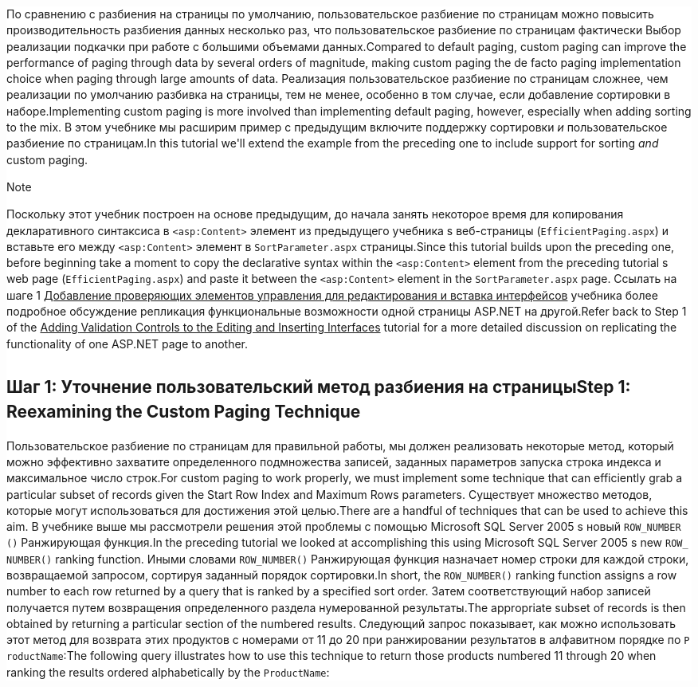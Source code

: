 <span data-ttu-id="79784-110">По сравнению с разбиения на страницы по умолчанию, пользовательское разбиение по страницам можно повысить производительность разбиения данных несколько раз, что пользовательское разбиение по страницам фактически Выбор реализации подкачки при работе с большими объемами данных.</span><span class="sxs-lookup"><span data-stu-id="79784-110">Compared to default paging, custom paging can improve the performance of paging through data by several orders of magnitude, making custom paging the de facto paging implementation choice when paging through large amounts of data.</span></span> <span data-ttu-id="79784-111">Реализация пользовательское разбиение по страницам сложнее, чем реализации по умолчанию разбивка на страницы, тем не менее, особенно в том случае, если добавление сортировки в наборе.</span><span class="sxs-lookup"><span data-stu-id="79784-111">Implementing custom paging is more involved than implementing default paging, however, especially when adding sorting to the mix.</span></span> <span data-ttu-id="79784-112">В этом учебнике мы расширим пример с предыдущим включите поддержку сортировки *и* пользовательское разбиение по страницам.</span><span class="sxs-lookup"><span data-stu-id="79784-112">In this tutorial we'll extend the example from the preceding one to include support for sorting *and* custom paging.</span></span>

> [!NOTE]
> <span data-ttu-id="79784-113">Поскольку этот учебник построен на основе предыдущим, до начала занять некоторое время для копирования декларативного синтаксиса в `<asp:Content>` элемент из предыдущего учебника s веб-страницы (`EfficientPaging.aspx`) и вставьте его между `<asp:Content>` элемент в `SortParameter.aspx` страницы.</span><span class="sxs-lookup"><span data-stu-id="79784-113">Since this tutorial builds upon the preceding one, before beginning take a moment to copy the declarative syntax within the `<asp:Content>` element from the preceding tutorial s web page (`EfficientPaging.aspx`) and paste it between the `<asp:Content>` element in the `SortParameter.aspx` page.</span></span> <span data-ttu-id="79784-114">Ссылать на шаге 1 [Добавление проверяющих элементов управления для редактирования и вставка интерфейсов](../editing-inserting-and-deleting-data/adding-validation-controls-to-the-editing-and-inserting-interfaces-vb.md) учебника более подробное обсуждение репликация функциональные возможности одной страницы ASP.NET на другой.</span><span class="sxs-lookup"><span data-stu-id="79784-114">Refer back to Step 1 of the [Adding Validation Controls to the Editing and Inserting Interfaces](../editing-inserting-and-deleting-data/adding-validation-controls-to-the-editing-and-inserting-interfaces-vb.md) tutorial for a more detailed discussion on replicating the functionality of one ASP.NET page to another.</span></span>


## <a name="step-1-reexamining-the-custom-paging-technique"></a><span data-ttu-id="79784-115">Шаг 1: Уточнение пользовательский метод разбиения на страницы</span><span class="sxs-lookup"><span data-stu-id="79784-115">Step 1: Reexamining the Custom Paging Technique</span></span>

<span data-ttu-id="79784-116">Пользовательское разбиение по страницам для правильной работы, мы должен реализовать некоторые метод, который можно эффективно захватите определенного подмножества записей, заданных параметров запуска строка индекса и максимальное число строк.</span><span class="sxs-lookup"><span data-stu-id="79784-116">For custom paging to work properly, we must implement some technique that can efficiently grab a particular subset of records given the Start Row Index and Maximum Rows parameters.</span></span> <span data-ttu-id="79784-117">Существует множество методов, которые могут использоваться для достижения этой целью.</span><span class="sxs-lookup"><span data-stu-id="79784-117">There are a handful of techniques that can be used to achieve this aim.</span></span> <span data-ttu-id="79784-118">В учебнике выше мы рассмотрели решения этой проблемы с помощью Microsoft SQL Server 2005 s новый `ROW_NUMBER()` Ранжирующая функция.</span><span class="sxs-lookup"><span data-stu-id="79784-118">In the preceding tutorial we looked at accomplishing this using Microsoft SQL Server 2005 s new `ROW_NUMBER()` ranking function.</span></span> <span data-ttu-id="79784-119">Иными словами `ROW_NUMBER()` Ранжирующая функция назначает номер строки для каждой строки, возвращаемой запросом, сортируя заданный порядок сортировки.</span><span class="sxs-lookup"><span data-stu-id="79784-119">In short, the `ROW_NUMBER()` ranking function assigns a row number to each row returned by a query that is ranked by a specified sort order.</span></span> <span data-ttu-id="79784-120">Затем соответствующий набор записей получается путем возвращения определенного раздела нумерованной результаты.</span><span class="sxs-lookup"><span data-stu-id="79784-120">The appropriate subset of records is then obtained by returning a particular section of the numbered results.</span></span> <span data-ttu-id="79784-121">Следующий запрос показывает, как можно использовать этот метод для возврата этих продуктов с номерами от 11 до 20 при ранжировании результатов в алфавитном порядке по `ProductName`:</span><span class="sxs-lookup"><span data-stu-id="79784-121">The following query illustrates how to use this technique to return those products numbered 11 through 20 when ranking the results ordered alphabetically by the `ProductName`:</span></span>
